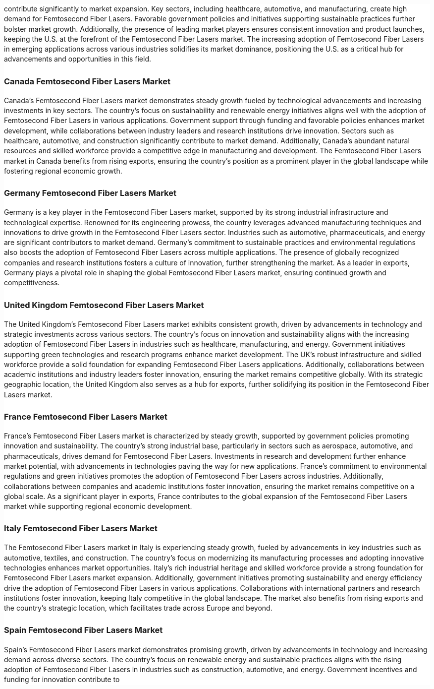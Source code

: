 contribute significantly to market expansion. Key sectors, including healthcare, automotive, and manufacturing, create high demand for Femtosecond Fiber Lasers. Favorable government policies and initiatives supporting sustainable practices further bolster market growth. Additionally, the presence of leading market players ensures consistent innovation and product launches, keeping the U.S. at the forefront of the Femtosecond Fiber Lasers market. The increasing adoption of Femtosecond Fiber Lasers in emerging applications across various industries solidifies its market dominance, positioning the U.S. as a critical hub for advancements and opportunities in this field.</p><h3>Canada Femtosecond Fiber Lasers Market</h3><p>Canada&rsquo;s Femtosecond Fiber Lasers market demonstrates steady growth fueled by technological advancements and increasing investments in key sectors. The country&rsquo;s focus on sustainability and renewable energy initiatives aligns well with the adoption of Femtosecond Fiber Lasers in various applications. Government support through funding and favorable policies enhances market development, while collaborations between industry leaders and research institutions drive innovation. Sectors such as healthcare, automotive, and construction significantly contribute to market demand. Additionally, Canada&rsquo;s abundant natural resources and skilled workforce provide a competitive edge in manufacturing and development. The Femtosecond Fiber Lasers market in Canada benefits from rising exports, ensuring the country&rsquo;s position as a prominent player in the global landscape while fostering regional economic growth.</p><h3>Germany Femtosecond Fiber Lasers Market</h3><p>Germany is a key player in the Femtosecond Fiber Lasers market, supported by its strong industrial infrastructure and technological expertise. Renowned for its engineering prowess, the country leverages advanced manufacturing techniques and innovations to drive growth in the Femtosecond Fiber Lasers sector. Industries such as automotive, pharmaceuticals, and energy are significant contributors to market demand. Germany&rsquo;s commitment to sustainable practices and environmental regulations also boosts the adoption of Femtosecond Fiber Lasers across multiple applications. The presence of globally recognized companies and research institutions fosters a culture of innovation, further strengthening the market. As a leader in exports, Germany plays a pivotal role in shaping the global Femtosecond Fiber Lasers market, ensuring continued growth and competitiveness.</p><h3>United Kingdom Femtosecond Fiber Lasers Market</h3><p>The United Kingdom&rsquo;s Femtosecond Fiber Lasers market exhibits consistent growth, driven by advancements in technology and strategic investments across various sectors. The country&rsquo;s focus on innovation and sustainability aligns with the increasing adoption of Femtosecond Fiber Lasers in industries such as healthcare, manufacturing, and energy. Government initiatives supporting green technologies and research programs enhance market development. The UK&rsquo;s robust infrastructure and skilled workforce provide a solid foundation for expanding Femtosecond Fiber Lasers applications. Additionally, collaborations between academic institutions and industry leaders foster innovation, ensuring the market remains competitive globally. With its strategic geographic location, the United Kingdom also serves as a hub for exports, further solidifying its position in the Femtosecond Fiber Lasers market.</p><h3>France Femtosecond Fiber Lasers Market</h3><p>France&rsquo;s Femtosecond Fiber Lasers market is characterized by steady growth, supported by government policies promoting innovation and sustainability. The country&rsquo;s strong industrial base, particularly in sectors such as aerospace, automotive, and pharmaceuticals, drives demand for Femtosecond Fiber Lasers. Investments in research and development further enhance market potential, with advancements in technologies paving the way for new applications. France&rsquo;s commitment to environmental regulations and green initiatives promotes the adoption of Femtosecond Fiber Lasers across industries. Additionally, collaborations between companies and academic institutions foster innovation, ensuring the market remains competitive on a global scale. As a significant player in exports, France contributes to the global expansion of the Femtosecond Fiber Lasers market while supporting regional economic development.</p><h3>Italy Femtosecond Fiber Lasers Market</h3><p>The Femtosecond Fiber Lasers market in Italy is experiencing steady growth, fueled by advancements in key industries such as automotive, textiles, and construction. The country&rsquo;s focus on modernizing its manufacturing processes and adopting innovative technologies enhances market opportunities. Italy&rsquo;s rich industrial heritage and skilled workforce provide a strong foundation for Femtosecond Fiber Lasers market expansion. Additionally, government initiatives promoting sustainability and energy efficiency drive the adoption of Femtosecond Fiber Lasers in various applications. Collaborations with international partners and research institutions foster innovation, keeping Italy competitive in the global landscape. The market also benefits from rising exports and the country&rsquo;s strategic location, which facilitates trade across Europe and beyond.</p><h3>Spain Femtosecond Fiber Lasers Market</h3><p>Spain&rsquo;s Femtosecond Fiber Lasers market demonstrates promising growth, driven by advancements in technology and increasing demand across diverse sectors. The country&rsquo;s focus on renewable energy and sustainable practices aligns with the rising adoption of Femtosecond Fiber Lasers in industries such as construction, automotive, and energy. Government incentives and funding for innovation contribute to